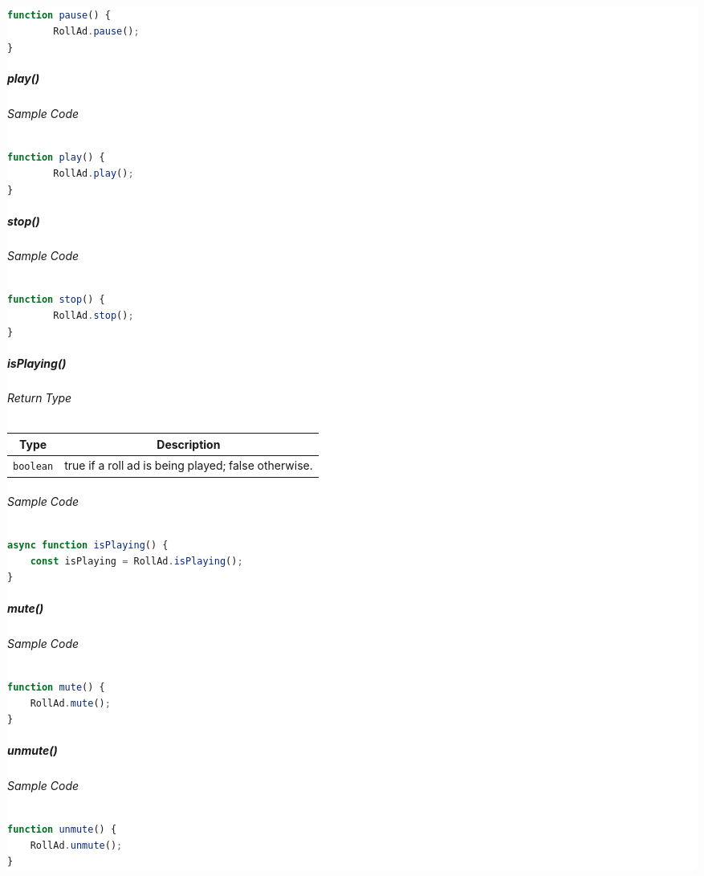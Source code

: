 ```ts
function pause() {
        RollAd.pause();
}
```

##### play()

###### Sample Code

```ts
function play() {
        RollAd.play();
}
```

##### stop()

###### Sample Code

```ts
function stop() {
        RollAd.stop();
}
```

##### isPlaying()

###### Return Type

| Type      | Description                                         |
| --------- | --------------------------------------------------- |
| `boolean` | true if a roll ad is being played; false otherwise. |

###### Sample Code

```ts
async function isPlaying() {
    const isPlaying = RollAd.isPlaying();
}
```

##### mute()

###### Sample Code

```ts
function mute() {
    RollAd.mute();
}
```

##### unmute()

###### Sample Code

```ts
function unmute() {
    RollAd.unmute();
}
```
